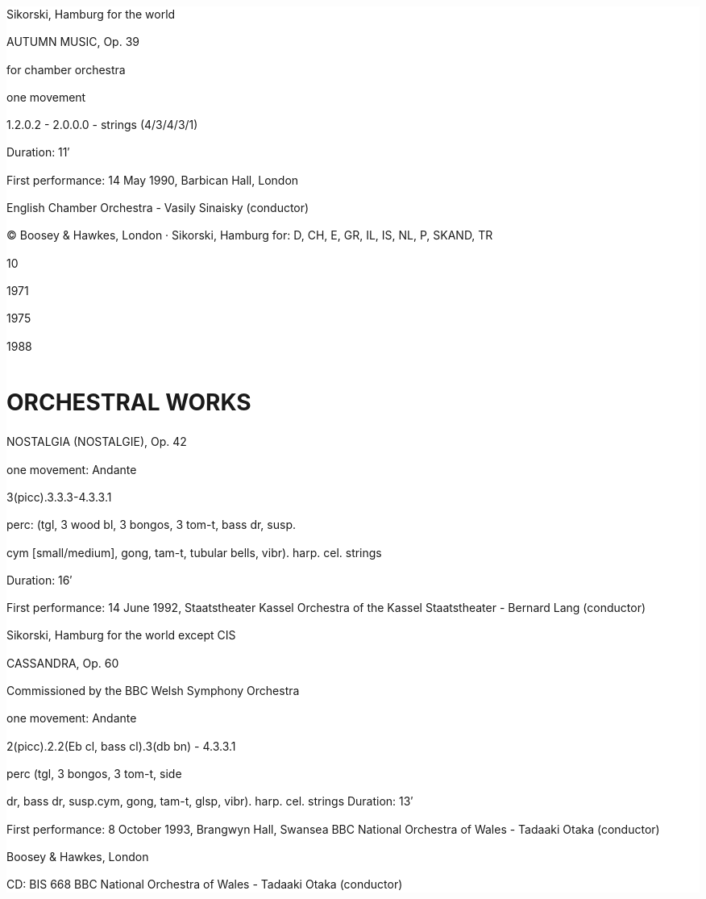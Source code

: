 Sikorski, Hamburg for the world

AUTUMN MUSIC, Op. 39

for chamber orchestra

one movement

1.2.0.2 - 2.0.0.0 - strings (4/3/4/3/1)

Duration: 11′

First performance: 14 May 1990, Barbican Hall, London

English Chamber Orchestra - Vasily Sinaisky (conductor)

© Boosey & Hawkes, London · Sikorski, Hamburg for: D, CH, E, GR, IL, IS, NL, P, SKAND, TR

10

1971

1975

1988

# ORCHESTRAL WORKS

NOSTALGIA (NOSTALGIE), Op. 42

one movement: Andante

3(picc).3.3.3-4.3.3.1

perc: (tgl, 3 wood bl, 3 bongos, 3 tom-t, bass dr, susp.

cym [small/medium], gong, tam-t, tubular bells, vibr). harp. cel. strings

Duration: 16′

First performance: 14 June 1992, Staatstheater Kassel Orchestra of the Kassel Staatstheater - Bernard Lang (conductor)

Sikorski, Hamburg for the world except CIS

CASSANDRA, Op. 60

Commissioned by the BBC Welsh Symphony Orchestra

one movement: Andante

2(picc).2.2(Eb cl, bass cl).3(db bn) - 4.3.3.1

perc (tgl, 3 bongos, 3 tom-t, side

dr, bass dr, susp.cym, gong, tam-t, glsp, vibr). harp. cel. strings Duration: 13′

First performance: 8 October 1993, Brangwyn Hall, Swansea BBC National Orchestra of Wales - Tadaaki Otaka (conductor)

Boosey & Hawkes, London

CD: BIS 668 BBC National Orchestra of Wales - Tadaaki Otaka (conductor)
